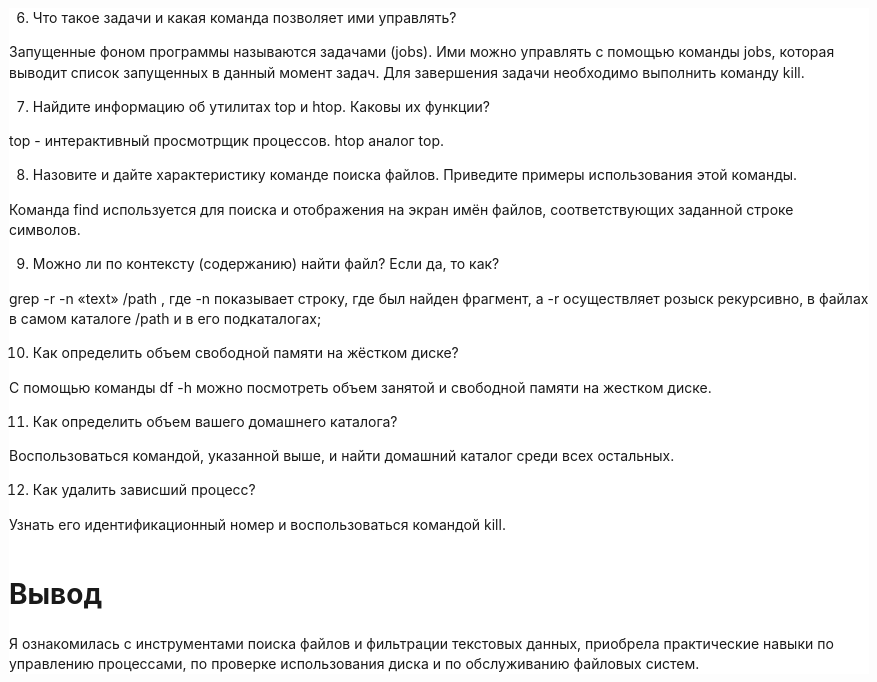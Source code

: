 6. Что такое задачи и какая команда позволяет ими управлять?

Запущенные фоном программы называются задачами (jobs). Ими можно управлять с помощью команды jobs, которая выводит список запущенных в данный момент задач. Для завершения задачи необходимо выполнить команду kill.

7. Найдите информацию об утилитах top и htop. Каковы их функции?

top - интерактивный просмотрщик процессов. htop аналог top.

8. Назовите и дайте характеристику команде поиска файлов. Приведите примеры использования этой команды.

Команда find используется для поиска и отображения на экран имён файлов, соответствующих заданной строке символов.

9. Можно ли по контексту (содержанию) найти файл? Если да, то как?

grep -r -n «text» /path , где -n показывает строку, где был найден фрагмент, а -r осуществляет розыск рекурсивно, в файлах в самом каталоге /path и в его подкаталогах;

10. Как определить объем свободной памяти на жёстком диске?

С помощью команды df -h можно посмотреть объем занятой и свободной памяти на жестком диске.

11. Как определить объем вашего домашнего каталога?

Воспользоваться командой, указанной выше, и найти домашний каталог среди всех остальных.

12. Как удалить зависший процесс?

Узнать его идентификационный номер и воспользоваться командой kill.

# Вывод

Я ознакомилась с инструментами поиска файлов и фильтрации текстовых данных, приобрела практические навыки по управлению процессами, по проверке использования диска и по обслуживанию файловых систем.

